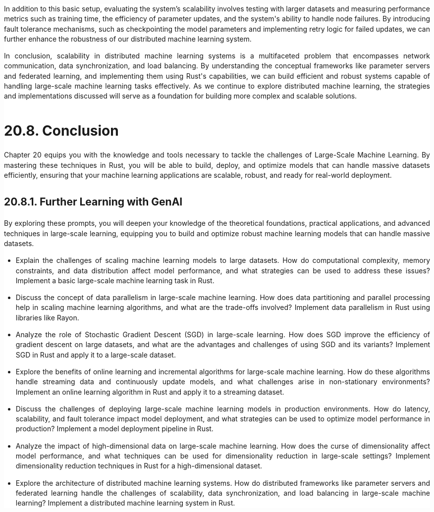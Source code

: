 <p style="text-align: justify;">
In addition to this basic setup, evaluating the system’s scalability involves testing with larger datasets and measuring performance metrics such as training time, the efficiency of parameter updates, and the system's ability to handle node failures. By introducing fault tolerance mechanisms, such as checkpointing the model parameters and implementing retry logic for failed updates, we can further enhance the robustness of our distributed machine learning system.
</p>

<p style="text-align: justify;">
In conclusion, scalability in distributed machine learning systems is a multifaceted problem that encompasses network communication, data synchronization, and load balancing. By understanding the conceptual frameworks like parameter servers and federated learning, and implementing them using Rust's capabilities, we can build efficient and robust systems capable of handling large-scale machine learning tasks effectively. As we continue to explore distributed machine learning, the strategies and implementations discussed will serve as a foundation for building more complex and scalable solutions.
</p>

# 20.8. Conclusion
<p style="text-align: justify;">
Chapter 20 equips you with the knowledge and tools necessary to tackle the challenges of Large-Scale Machine Learning. By mastering these techniques in Rust, you will be able to build, deploy, and optimize models that can handle massive datasets efficiently, ensuring that your machine learning applications are scalable, robust, and ready for real-world deployment.
</p>

## 20.8.1. Further Learning with GenAI
<p style="text-align: justify;">
By exploring these prompts, you will deepen your knowledge of the theoretical foundations, practical applications, and advanced techniques in large-scale learning, equipping you to build and optimize robust machine learning models that can handle massive datasets.
</p>

- <p style="text-align: justify;">Explain the challenges of scaling machine learning models to large datasets. How do computational complexity, memory constraints, and data distribution affect model performance, and what strategies can be used to address these issues? Implement a basic large-scale machine learning task in Rust.</p>
- <p style="text-align: justify;">Discuss the concept of data parallelism in large-scale machine learning. How does data partitioning and parallel processing help in scaling machine learning algorithms, and what are the trade-offs involved? Implement data parallelism in Rust using libraries like Rayon.</p>
- <p style="text-align: justify;">Analyze the role of Stochastic Gradient Descent (SGD) in large-scale learning. How does SGD improve the efficiency of gradient descent on large datasets, and what are the advantages and challenges of using SGD and its variants? Implement SGD in Rust and apply it to a large-scale dataset.</p>
- <p style="text-align: justify;">Explore the benefits of online learning and incremental algorithms for large-scale machine learning. How do these algorithms handle streaming data and continuously update models, and what challenges arise in non-stationary environments? Implement an online learning algorithm in Rust and apply it to a streaming dataset.</p>
- <p style="text-align: justify;">Discuss the challenges of deploying large-scale machine learning models in production environments. How do latency, scalability, and fault tolerance impact model deployment, and what strategies can be used to optimize model performance in production? Implement a model deployment pipeline in Rust.</p>
- <p style="text-align: justify;">Analyze the impact of high-dimensional data on large-scale machine learning. How does the curse of dimensionality affect model performance, and what techniques can be used for dimensionality reduction in large-scale settings? Implement dimensionality reduction techniques in Rust for a high-dimensional dataset.</p>
- <p style="text-align: justify;">Explore the architecture of distributed machine learning systems. How do distributed frameworks like parameter servers and federated learning handle the challenges of scalability, data synchronization, and load balancing in large-scale machine learning? Implement a distributed machine learning system in Rust.</p>